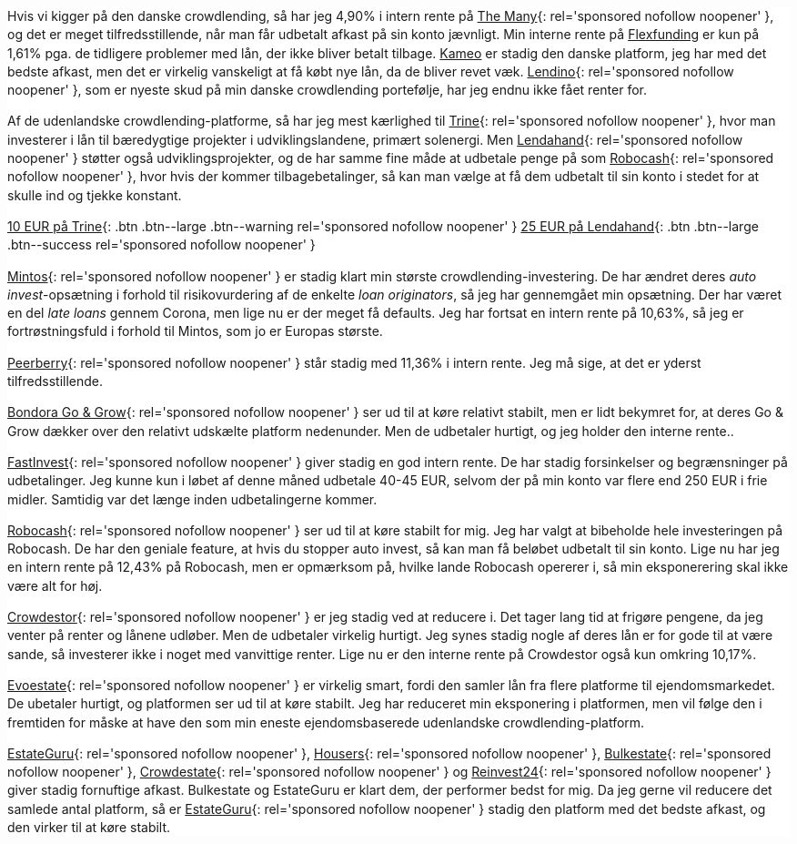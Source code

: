 Hvis vi kigger på den danske crowdlending, så har jeg 4,90% i intern rente på [The Many](/go/themany/){: rel='sponsored nofollow noopener' }, og det er meget tilfredsstillende, når man får udbetalt afkast på sin konto jævnligt. Min interne rente på [Flexfunding](/platform/flexfunding/) er kun på 1,61% pga. de tidligere problemer med lån, der ikke bliver betalt tilbage. [Kameo](/platform/kameo/) er stadig den danske platform, jeg har med det bedste afkast, men det er virkelig vanskeligt at få købt nye lån, da de bliver revet væk. [Lendino](/go/lendino/){: rel='sponsored nofollow noopener' }, som er nyeste skud på min danske crowdlending portefølje, har jeg endnu ikke fået renter for.

Af de udenlandske crowdlending-platforme, så har jeg mest kærlighed til [Trine](/go/trine/){: rel='sponsored nofollow noopener' }, hvor man investerer i lån til bæredygtige projekter i udviklingslandene, primært solenergi. Men [Lendahand](/go/lendahand/){: rel='sponsored nofollow noopener' } støtter også udviklingsprojekter, og de har samme fine måde at udbetale penge på som [Robocash](/go/robocash/){: rel='sponsored nofollow noopener' }, hvor hvis der kommer tilbagebetalinger, så kan man vælge at få dem udbetalt til sin konto i stedet for at skulle ind og tjekke konstant.

[10 EUR på Trine](/go/trine/){: .btn .btn--large .btn--warning rel='sponsored nofollow noopener' } [25 EUR på Lendahand](/go/trine/){: .btn .btn--large .btn--success rel='sponsored nofollow noopener' }

[Mintos](/go/mintos/){: rel='sponsored nofollow noopener' } er stadig klart min største crowdlending-investering. De har ændret deres _auto invest_-opsætning i forhold til risikovurdering af de enkelte _loan originators_, så jeg har gennemgået min opsætning. Der har været en del _late loans_ gennem Corona, men lige nu er der meget få defaults. Jeg har fortsat en intern rente på 10,63%, så jeg er fortrøstningsfuld i forhold til Mintos, som jo er Europas største.

[Peerberry](/go/peerberry/){: rel='sponsored nofollow noopener' } står stadig med 11,36% i intern rente. Jeg må sige, at det er yderst tilfredsstillende.

[Bondora Go & Grow](/go/bondora/){: rel='sponsored nofollow noopener' } ser ud til at køre relativt stabilt, men er lidt bekymret for, at deres Go & Grow dækker over den relativt udskælte platform nedenunder. Men de udbetaler hurtigt, og jeg holder den interne rente..

[FastInvest](/go/fastinvest/){: rel='sponsored nofollow noopener' } giver stadig en god intern rente. De har stadig forsinkelser og begrænsninger på udbetalinger. Jeg kunne kun i løbet af denne måned udbetale 40-45 EUR, selvom der på min konto var flere end 250 EUR i frie midler. Samtidig var det længe inden udbetalingerne kommer.

[Robocash](/go/robocash/){: rel='sponsored nofollow noopener' } ser ud til at køre stabilt for mig. Jeg har valgt at bibeholde hele investeringen på Robocash. De har den geniale feature, at hvis du stopper auto invest, så kan man få beløbet udbetalt til sin konto. Lige nu har jeg en intern rente på 12,43% på Robocash, men er opmærksom på, hvilke lande Robocash opererer i, så min eksponerering skal ikke være alt for høj.

[Crowdestor](/go/crowdestor/){: rel='sponsored nofollow noopener' } er jeg stadig ved at reducere i. Det tager lang tid at frigøre pengene, da jeg venter på renter og lånene udløber. Men de udbetaler virkelig hurtigt. Jeg synes stadig nogle af deres lån er for gode til at være sande, så investerer ikke i noget med vanvittige renter. Lige nu er den interne rente på Crowdestor også kun omkring 10,17%.

[Evoestate](/go/evoestate/){: rel='sponsored nofollow noopener' } er virkelig smart, fordi den samler lån fra flere platforme til ejendomsmarkedet. De ubetaler hurtigt, og platformen ser ud til at køre stabilt. Jeg har reduceret min eksponering i platformen, men vil følge den i fremtiden for måske at have den som min eneste ejendomsbaserede udenlandske crowdlending-platform.

[EstateGuru](/go/estateguru/){: rel='sponsored nofollow noopener' }, [Housers](/go/housers/){: rel='sponsored nofollow noopener' }, [Bulkestate](/go/bulkestate/){: rel='sponsored nofollow noopener' },  [Crowdestate](/go/crowdestate/){: rel='sponsored nofollow noopener' } og [Reinvest24](/go/reinvest24/){: rel='sponsored nofollow noopener' } giver stadig fornuftige afkast. Bulkestate og EstateGuru er klart dem, der performer bedst for mig. Da jeg gerne vil reducere det samlede antal platform, så er [EstateGuru](/go/estateguru/){: rel='sponsored nofollow noopener' } stadig den platform med det bedste afkast, og den virker til at køre stabilt.
